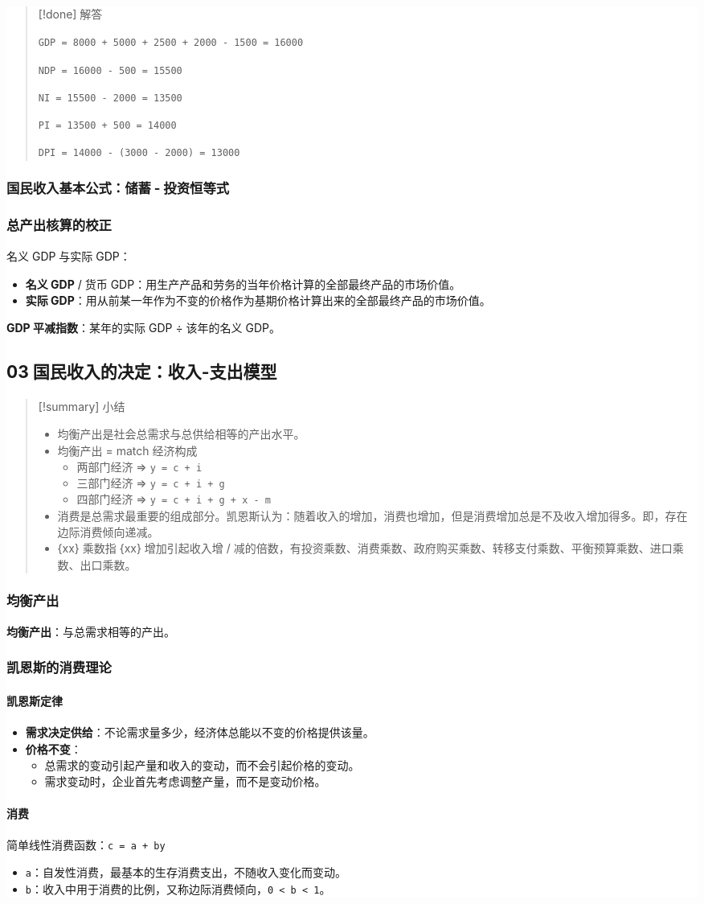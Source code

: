 > [!done] 解答
> 
> `GDP = 8000 + 5000 + 2500 + 2000 - 1500 = 16000`
> 
> `NDP = 16000 - 500 = 15500`
> 
> `NI = 15500 - 2000 = 13500`
> 
> `PI = 13500 + 500 = 14000`
> 
> `DPI = 14000 - (3000 - 2000) = 13000`

### 国民收入基本公式：储蓄 - 投资恒等式

### 总产出核算的校正

名义 GDP 与实际 GDP：

- **名义 GDP** / 货币 GDP：用生产产品和劳务的当年价格计算的全部最终产品的市场价值。
- **实际 GDP**：用从前某一年作为不变的价格作为基期价格计算出来的全部最终产品的市场价值。

**GDP 平减指数**：某年的实际 GDP $\div$ 该年的名义 GDP。

## 03 国民收入的决定：收入-支出模型

> [!summary] 小结
> 
> - 均衡产出是社会总需求与总供给相等的产出水平。
> - 均衡产出 = match 经济构成
> 	- 两部门经济 => `y = c + i`
> 	- 三部门经济 => `y = c + i + g`
> 	- 四部门经济 => `y = c + i + g + x - m`
> - 消费是总需求最重要的组成部分。凯恩斯认为：随着收入的增加，消费也增加，但是消费增加总是不及收入增加得多。即，存在边际消费倾向递减。
> - {xx} 乘数指 {xx} 增加引起收入增 / 减的倍数，有投资乘数、消费乘数、政府购买乘数、转移支付乘数、平衡预算乘数、进口乘数、出口乘数。

### 均衡产出

**均衡产出**：与总需求相等的产出。

### 凯恩斯的消费理论

#### 凯恩斯定律

- **需求决定供给**：不论需求量多少，经济体总能以不变的价格提供该量。
- **价格不变**：
    - 总需求的变动引起产量和收入的变动，而不会引起价格的变动。
    - 需求变动时，企业首先考虑调整产量，而不是变动价格。

#### 消费

简单线性消费函数：`c = a + by`

- `a`：自发性消费，最基本的生存消费支出，不随收入变化而变动。
- `b`：收入中用于消费的比例，又称边际消费倾向，`0 < b < 1`。
